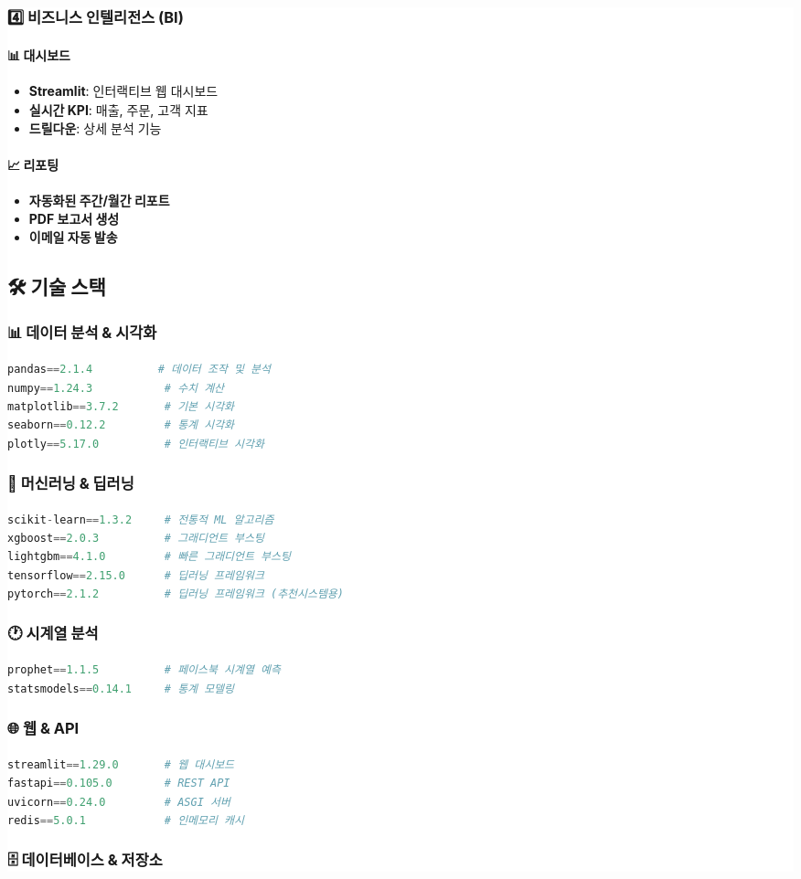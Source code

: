 ### 4️⃣ **비즈니스 인텔리전스 (BI)**

#### 📊 **대시보드**

- **Streamlit**: 인터랙티브 웹 대시보드
- **실시간 KPI**: 매출, 주문, 고객 지표
- **드릴다운**: 상세 분석 기능

#### 📈 **리포팅**

- **자동화된 주간/월간 리포트**
- **PDF 보고서 생성**
- **이메일 자동 발송**

## 🛠️ 기술 스택

### 📊 **데이터 분석 & 시각화**

```python
pandas==2.1.4          # 데이터 조작 및 분석
numpy==1.24.3           # 수치 계산
matplotlib==3.7.2       # 기본 시각화
seaborn==0.12.2         # 통계 시각화
plotly==5.17.0          # 인터랙티브 시각화
```

### 🤖 **머신러닝 & 딥러닝**

```python
scikit-learn==1.3.2     # 전통적 ML 알고리즘
xgboost==2.0.3          # 그래디언트 부스팅
lightgbm==4.1.0         # 빠른 그래디언트 부스팅
tensorflow==2.15.0      # 딥러닝 프레임워크
pytorch==2.1.2          # 딥러닝 프레임워크 (추천시스템용)
```

### 🕐 **시계열 분석**

```python
prophet==1.1.5          # 페이스북 시계열 예측
statsmodels==0.14.1     # 통계 모델링
```

### 🌐 **웹 & API**

```python
streamlit==1.29.0       # 웹 대시보드
fastapi==0.105.0        # REST API
uvicorn==0.24.0         # ASGI 서버
redis==5.0.1            # 인메모리 캐시
```

### 🗄️ **데이터베이스 & 저장소**
